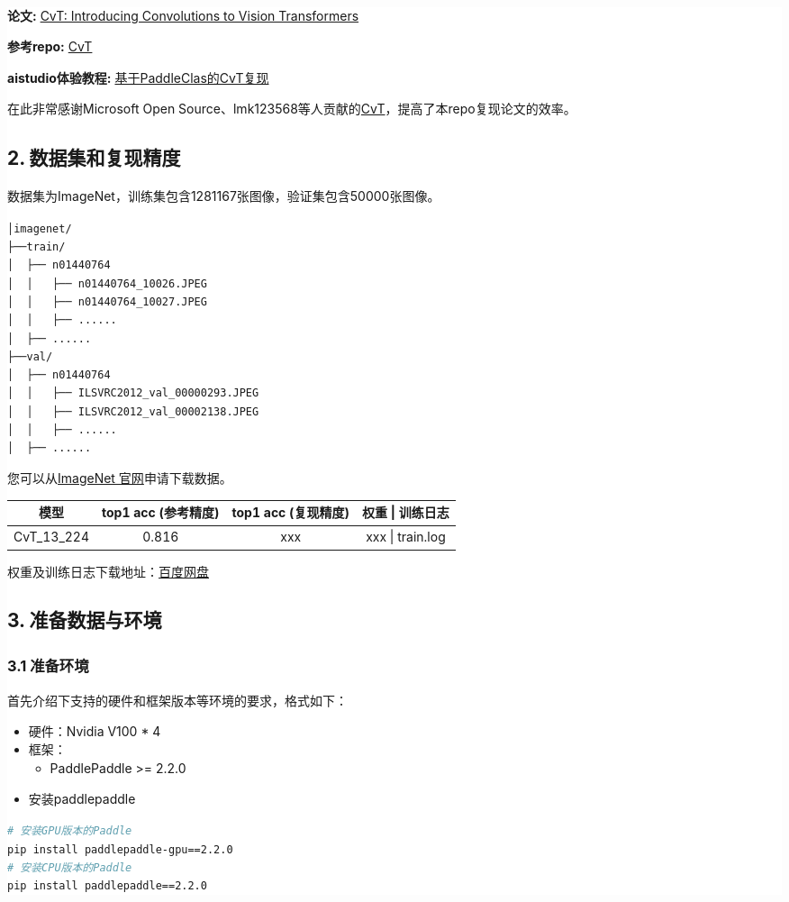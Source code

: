 **论文:** [CvT: Introducing Convolutions to Vision Transformers](https://arxiv.org/pdf/2103.15808)

**参考repo:** [CvT](https://github.com/microsoft/CvT)

**aistudio体验教程:** [基于PaddleClas的CvT复现](https://aistudio.baidu.com/aistudio/projectdetail/4015864)

在此非常感谢Microsoft Open Source、lmk123568等人贡献的[CvT](https://github.com/microsoft/CvT)，提高了本repo复现论文的效率。


## 2. 数据集和复现精度

数据集为ImageNet，训练集包含1281167张图像，验证集包含50000张图像。

```
│imagenet/
├──train/
│  ├── n01440764
│  │   ├── n01440764_10026.JPEG
│  │   ├── n01440764_10027.JPEG
│  │   ├── ......
│  ├── ......
├──val/
│  ├── n01440764
│  │   ├── ILSVRC2012_val_00000293.JPEG
│  │   ├── ILSVRC2012_val_00002138.JPEG
│  │   ├── ......
│  ├── ......
```

您可以从[ImageNet 官网](https://image-net.org/)申请下载数据。

| 模型      | top1 acc (参考精度) | top1 acc (复现精度) | 权重 \| 训练日志 |
|:---------:|:------:|:----------:|:----------:|
| CvT_13_224 | 0.816 | xxx | xxx \| train.log |

权重及训练日志下载地址：[百度网盘](url)


## 3. 准备数据与环境

### 3.1 准备环境

首先介绍下支持的硬件和框架版本等环境的要求，格式如下：

- 硬件：Nvidia V100 * 4
- 框架：
  - PaddlePaddle >= 2.2.0

* 安装paddlepaddle

```bash
# 安装GPU版本的Paddle
pip install paddlepaddle-gpu==2.2.0
# 安装CPU版本的Paddle
pip install paddlepaddle==2.2.0
```

